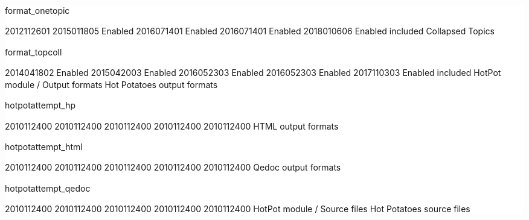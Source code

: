 format\_onetopic

2012112601
2015011805
Enabled
2016071401
Enabled
2016071401
Enabled
2018010606
Enabled
included
Collapsed Topics

format\_topcoll

2014041802
Enabled
2015042003
Enabled
2016052303
Enabled
2016052303
Enabled
2017110303
Enabled
included
HotPot module / Output formats
Hot Potatoes output formats

hotpotattempt\_hp

2010112400
2010112400
2010112400
2010112400
2010112400
HTML output formats

hotpotattempt\_html

2010112400
2010112400
2010112400
2010112400
2010112400
Qedoc output formats

hotpotattempt\_qedoc

2010112400
2010112400
2010112400
2010112400
2010112400
HotPot module / Source files
Hot Potatoes source files
